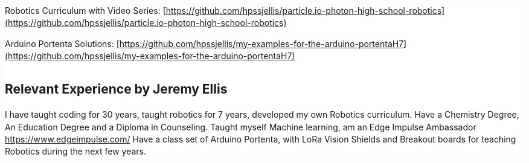 Robotics Curriculum with Video Series:   [https://github.com/hpssjellis/particle.io-photon-high-school-robotics](https://github.com/hpssjellis/particle.io-photon-high-school-robotics)
                
Arduino Portenta Solutions: [https://github.com/hpssjellis/my-examples-for-the-arduino-portentaH7](https://github.com/hpssjellis/my-examples-for-the-arduino-portentaH7)

## Relevant Experience by Jeremy Ellis

I have taught coding for 30 years, taught robotics for 7 years, developed my own Robotics curriculum. Have a Chemistry Degree, An Education Degree and a Diploma in Counseling.  Taught myself Machine learning, am an Edge Impulse Ambassador https://www.edgeimpulse.com/ Have a class set of Arduino Portenta, with LoRa Vision Shields and Breakout boards for teaching Robotics during the next few years. 















